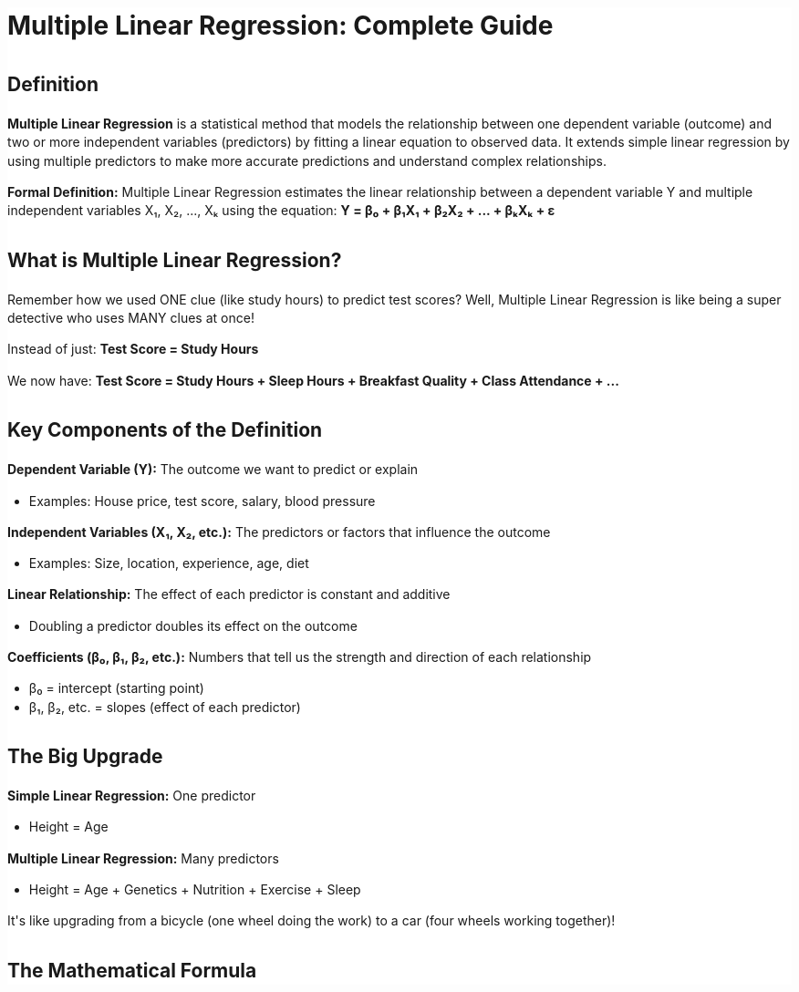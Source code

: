 # Multiple Linear Regression: Complete Guide

## Definition

**Multiple Linear Regression** is a statistical method that models the relationship between one dependent variable (outcome) and two or more independent variables (predictors) by fitting a linear equation to observed data. It extends simple linear regression by using multiple predictors to make more accurate predictions and understand complex relationships.

**Formal Definition:** Multiple Linear Regression estimates the linear relationship between a dependent variable Y and multiple independent variables X₁, X₂, ..., Xₖ using the equation:
**Y = β₀ + β₁X₁ + β₂X₂ + ... + βₖXₖ + ε**

## What is Multiple Linear Regression?

Remember how we used ONE clue (like study hours) to predict test scores? Well, Multiple Linear Regression is like being a super detective who uses MANY clues at once!

Instead of just: **Test Score = Study Hours**

We now have: **Test Score = Study Hours + Sleep Hours + Breakfast Quality + Class Attendance + ...**

## Key Components of the Definition

**Dependent Variable (Y):** The outcome we want to predict or explain
- Examples: House price, test score, salary, blood pressure

**Independent Variables (X₁, X₂, etc.):** The predictors or factors that influence the outcome
- Examples: Size, location, experience, age, diet

**Linear Relationship:** The effect of each predictor is constant and additive
- Doubling a predictor doubles its effect on the outcome

**Coefficients (β₀, β₁, β₂, etc.):** Numbers that tell us the strength and direction of each relationship
- β₀ = intercept (starting point)
- β₁, β₂, etc. = slopes (effect of each predictor)

## The Big Upgrade

**Simple Linear Regression:** One predictor
- Height = Age

**Multiple Linear Regression:** Many predictors  
- Height = Age + Genetics + Nutrition + Exercise + Sleep

It's like upgrading from a bicycle (one wheel doing the work) to a car (four wheels working together)!

## The Mathematical Formula
